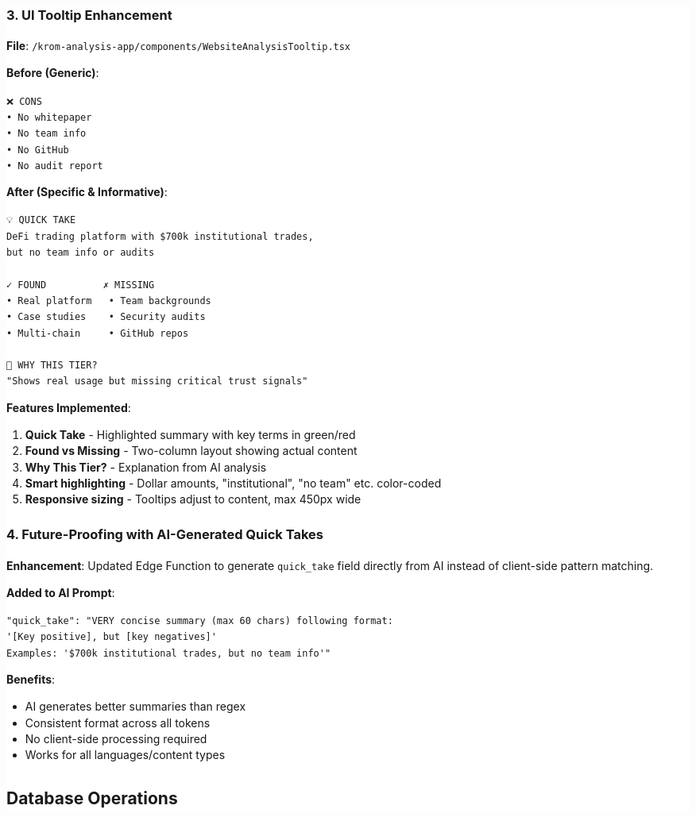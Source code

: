 ### 3. UI Tooltip Enhancement
**File**: `/krom-analysis-app/components/WebsiteAnalysisTooltip.tsx`

**Before (Generic)**:
```
❌ CONS
• No whitepaper
• No team info  
• No GitHub
• No audit report
```

**After (Specific & Informative)**:
```
💡 QUICK TAKE
DeFi trading platform with $700k institutional trades, 
but no team info or audits

✓ FOUND          ✗ MISSING
• Real platform   • Team backgrounds
• Case studies    • Security audits  
• Multi-chain     • GitHub repos

🎯 WHY THIS TIER?
"Shows real usage but missing critical trust signals"
```

**Features Implemented**:
1. **Quick Take** - Highlighted summary with key terms in green/red
2. **Found vs Missing** - Two-column layout showing actual content
3. **Why This Tier?** - Explanation from AI analysis
4. **Smart highlighting** - Dollar amounts, "institutional", "no team" etc. color-coded
5. **Responsive sizing** - Tooltips adjust to content, max 450px wide

### 4. Future-Proofing with AI-Generated Quick Takes
**Enhancement**: Updated Edge Function to generate `quick_take` field directly from AI instead of client-side pattern matching.

**Added to AI Prompt**:
```
"quick_take": "VERY concise summary (max 60 chars) following format: 
'[Key positive], but [key negatives]' 
Examples: '$700k institutional trades, but no team info'"
```

**Benefits**:
- AI generates better summaries than regex
- Consistent format across all tokens
- No client-side processing required
- Works for all languages/content types

## Database Operations
